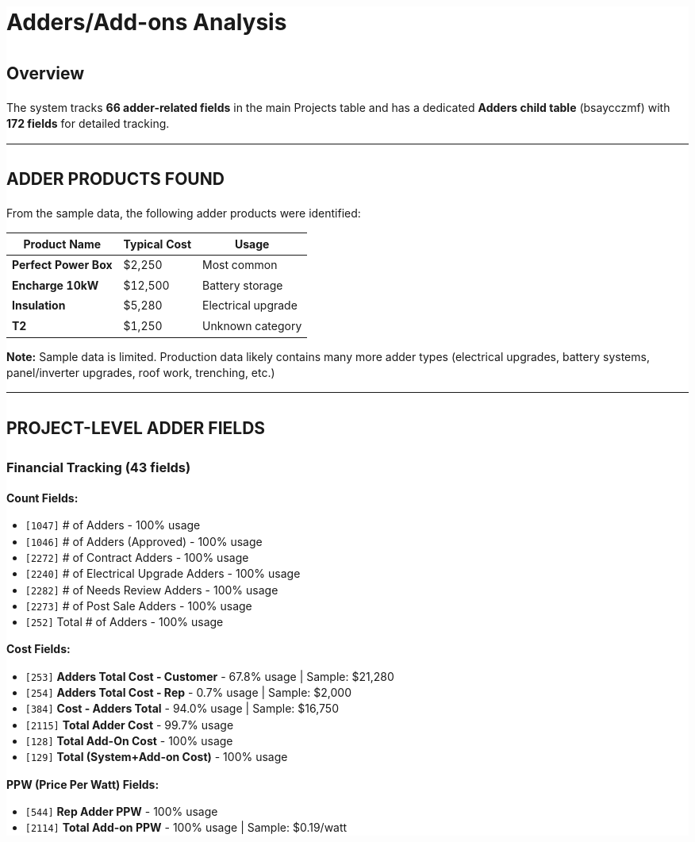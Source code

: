 # Adders/Add-ons Analysis

## Overview

The system tracks **66 adder-related fields** in the main Projects table and has a dedicated **Adders child table** (bsaycczmf) with **172 fields** for detailed tracking.

---

## ADDER PRODUCTS FOUND

From the sample data, the following adder products were identified:

| Product Name | Typical Cost | Usage |
|--------------|--------------|-------|
| **Perfect Power Box** | $2,250 | Most common |
| **Encharge 10kW** | $12,500 | Battery storage |
| **Insulation** | $5,280 | Electrical upgrade |
| **T2** | $1,250 | Unknown category |

**Note:** Sample data is limited. Production data likely contains many more adder types (electrical upgrades, battery systems, panel/inverter upgrades, roof work, trenching, etc.)

---

## PROJECT-LEVEL ADDER FIELDS

### Financial Tracking (43 fields)

**Count Fields:**
- `[1047]` # of Adders - 100% usage
- `[1046]` # of Adders (Approved) - 100% usage
- `[2272]` # of Contract Adders - 100% usage
- `[2240]` # of Electrical Upgrade Adders - 100% usage
- `[2282]` # of Needs Review Adders - 100% usage
- `[2273]` # of Post Sale Adders - 100% usage
- `[252]` Total # of Adders - 100% usage

**Cost Fields:**
- `[253]` **Adders Total Cost - Customer** - 67.8% usage | Sample: $21,280
- `[254]` **Adders Total Cost - Rep** - 0.7% usage | Sample: $2,000
- `[384]` **Cost - Adders Total** - 94.0% usage | Sample: $16,750
- `[2115]` **Total Adder Cost** - 99.7% usage
- `[128]` **Total Add-On Cost** - 100% usage
- `[129]` **Total (System+Add-on Cost)** - 100% usage

**PPW (Price Per Watt) Fields:**
- `[544]` **Rep Adder PPW** - 100% usage
- `[2114]` **Total Add-on PPW** - 100% usage | Sample: $0.19/watt
